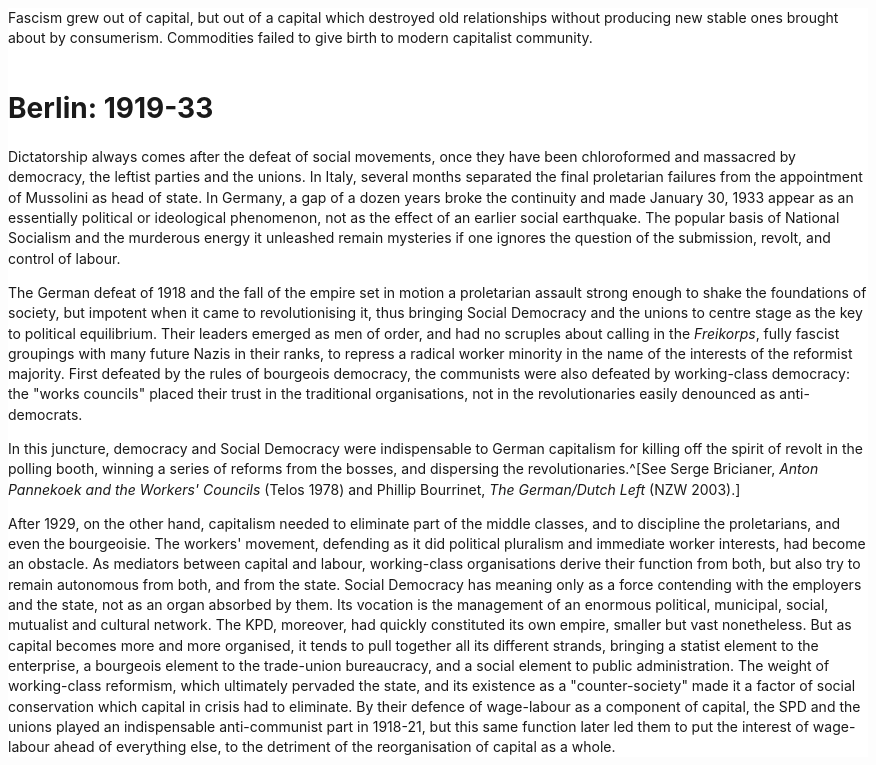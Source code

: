 Fascism grew out of capital, but out of a capital which destroyed old
relationships without producing new stable ones brought about by
consumerism. Commodities failed to give birth to modern capitalist
community.

# Berlin: 1919-33

Dictatorship always comes after the defeat of social movements, once
they have been chloroformed and massacred by democracy, the leftist
parties and the unions. In Italy, several months separated the final
proletarian failures from the appointment of Mussolini as head of state.
In Germany, a gap of a dozen years broke the continuity and made January
30, 1933 appear as an essentially political or ideological phenomenon,
not as the effect of an earlier social earthquake. The popular basis of
National Socialism and the murderous energy it unleashed remain
mysteries if one ignores the question of the submission, revolt, and
control of labour.

The German defeat of 1918 and the fall of the empire set in motion a
proletarian assault strong enough to shake the foundations of society,
but impotent when it came to revolutionising it, thus bringing Social
Democracy and the unions to centre stage as the key to political
equilibrium. Their leaders emerged as men of order, and had no scruples
about calling in the *Freikorps*, fully fascist groupings with many
future Nazis in their ranks, to repress a radical worker minority in the
name of the interests of the reformist majority. First defeated by the
rules of bourgeois democracy, the communists were also defeated by
working-class democracy: the "works councils" placed their trust in the
traditional organisations, not in the revolutionaries easily denounced
as anti-democrats.

In this juncture, democracy and Social Democracy were indispensable to
German capitalism for killing off the spirit of revolt in the polling
booth, winning a series of reforms from the bosses, and dispersing the
revolutionaries.^[See Serge Bricianer, *Anton Pannekoek and the Workers'
Councils* (Telos 1978) and Phillip Bourrinet, *The German/Dutch Left*
(NZW 2003).]

After 1929, on the other hand, capitalism needed to eliminate part of
the middle classes, and to discipline the proletarians, and even the
bourgeoisie. The workers' movement, defending as it did political
pluralism and immediate worker interests, had become an obstacle. As
mediators between capital and labour, working-class organisations derive
their function from both, but also try to remain autonomous from both,
and from the state. Social Democracy has meaning only as a force
contending with the employers and the state, not as an organ absorbed by
them. Its vocation is the management of an enormous political,
municipal, social, mutualist and cultural network. The KPD, moreover,
had quickly constituted its own empire, smaller but vast nonetheless.
But as capital becomes more and more organised, it tends to pull
together all its different strands, bringing a statist element to the
enterprise, a bourgeois element to the trade-union bureaucracy, and a
social element to public administration. The weight of working-class
reformism, which ultimately pervaded the state, and its existence as a
"counter-society" made it a factor of social conservation which capital
in crisis had to eliminate. By their defence of wage-labour as a
component of capital, the SPD and the unions played an indispensable
anti-communist part in 1918-21, but this same function later led them to
put the interest of wage-labour ahead of everything else, to the
detriment of the reorganisation of capital as a whole.
